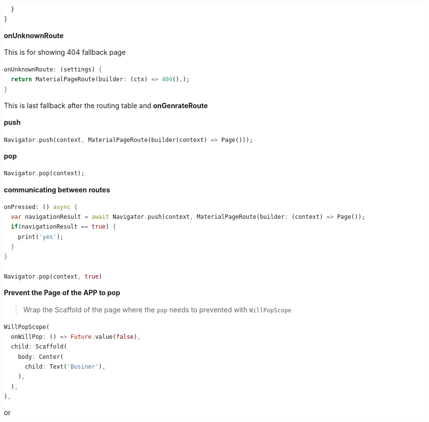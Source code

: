   ```
    }
  }
  ```

**onUnknownRoute**

This is for showing 404 fallback page

```dart
onUnknownRoute: (settings) {
  return MaterialPageRoute(builder: (ctx) => 404(),);
}
```

This is last fallback after the routing table and **onGenrateRoute**

**push**

```dart
Navigator.push(context, MaterialPageRoute(builder(context) => Page()));
```

**pop**

```dart
Navigator.pop(context);
```

**communicating between routes**

```dart
onPressed: () async {
  var navigationResult = await Navigator.push(context, MaterialPageRoute(builder: (context) => Page());
  if(navigationResult == true) {
    print('yes');
  }
}

Navigator.pop(context, true)
```

**Prevent the Page of the APP to pop**

> Wrap the Scaffold of the page where the `pop` needs to prevented with `WillPopScope`

```dart
WillPopScope(
  onWillPop: () => Future.value(false),
  child: Scaffold(
    body: Center(
      child: Text('Businer'),
    ),
  ),
),
```

or
